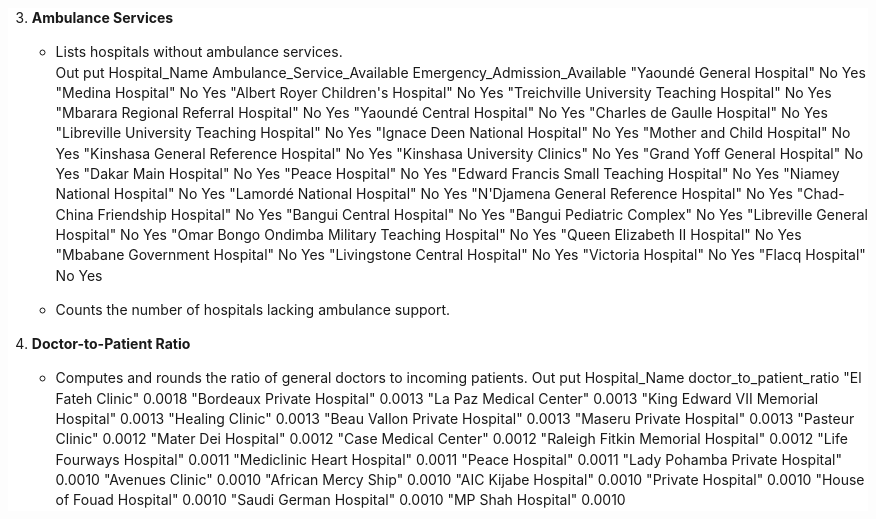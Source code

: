 

3. **Ambulance Services**  
   - Lists hospitals without ambulance services.  
Out put
Hospital_Name	Ambulance_Service_Available	Emergency_Admission_Available
"Yaoundé General Hospital"	No	Yes
"Medina Hospital"	No	Yes
"Albert Royer Children's Hospital"	No	Yes
"Treichville University Teaching Hospital"	No	Yes
"Mbarara Regional Referral Hospital"	No	Yes
"Yaoundé Central Hospital"	No	Yes
"Charles de Gaulle Hospital"	No	Yes
"Libreville University Teaching Hospital"	No	Yes
"Ignace Deen National Hospital"	No	Yes
"Mother and Child Hospital"	No	Yes
"Kinshasa General Reference Hospital"	No	Yes
"Kinshasa University Clinics"	No	Yes
"Grand Yoff General Hospital"	No	Yes
"Dakar Main Hospital"	No	Yes
"Peace Hospital"	No	Yes
"Edward Francis Small Teaching Hospital"	No	Yes
"Niamey National Hospital"	No	Yes
"Lamordé National Hospital"	No	Yes
"N'Djamena General Reference Hospital"	No	Yes
"Chad-China Friendship Hospital"	No	Yes
"Bangui Central Hospital"	No	Yes
"Bangui Pediatric Complex"	No	Yes
"Libreville General Hospital"	No	Yes
"Omar Bongo Ondimba Military Teaching Hospital"	No	Yes
"Queen Elizabeth II Hospital"	No	Yes
"Mbabane Government Hospital"	No	Yes
"Livingstone Central Hospital"	No	Yes
"Victoria Hospital"	No	Yes
"Flacq Hospital"	No	Yes


   - Counts the number of hospitals lacking ambulance support.


4. **Doctor-to-Patient Ratio**  
   - Computes and rounds the ratio of general doctors to incoming patients.
Out put
Hospital_Name	doctor_to_patient_ratio
"El Fateh Clinic"	0.0018
"Bordeaux Private Hospital"	0.0013
"La Paz Medical Center"	0.0013
"King Edward VII Memorial Hospital"	0.0013
"Healing Clinic"	0.0013
"Beau Vallon Private Hospital"	0.0013
"Maseru Private Hospital"	0.0013
"Pasteur Clinic"	0.0012
"Mater Dei Hospital"	0.0012
"Case Medical Center"	0.0012
"Raleigh Fitkin Memorial Hospital"	0.0012
"Life Fourways Hospital"	0.0011
"Mediclinic Heart Hospital"	0.0011
"Peace Hospital"	0.0011
"Lady Pohamba Private Hospital"	0.0010
"Avenues Clinic"	0.0010
"African Mercy Ship"	0.0010
"AIC Kijabe Hospital"	0.0010
"Private Hospital"	0.0010
"House of Fouad Hospital"	0.0010
"Saudi German Hospital"	0.0010
"MP Shah Hospital"	0.0010